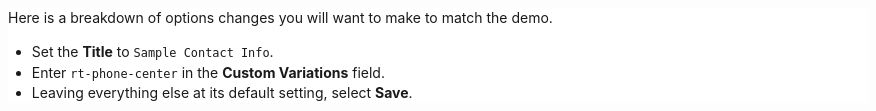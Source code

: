 Here is a breakdown of options changes you will want to make to match the demo.

* Set the **Title** to `Sample Contact Info`.
* Enter `rt-phone-center` in the **Custom Variations** field.
* Leaving everything else at its default setting, select **Save**.

[blogpage]: assets/page_blog.jpeg
[blogpage2]: assets/page_blog_2.jpeg
[blogpage3]: assets/page_blog_3.jpeg
[blogpage4]: assets/page_blog_4.jpeg
[blogpage5]: assets/page_blog_5.jpeg
[blogpage6]: assets/page_blog_6.jpeg
[blogpage7]: assets/page_blog_7.jpeg
[blogpage8]: assets/page_blog_8.jpeg
[blogpage9]: assets/page_blog_9.jpeg
[blogpage10]: assets/page_blog_10.jpeg
[blogpage11]: assets/page_blog_11.jpeg
[blogpage12]: assets/page_blog_12.jpeg
[blogpage13]: assets/page_blog_13.jpeg
[blogpage14]: assets/page_blog_14.jpg
[gantrydocs]: http://gantry-framework.org/documentation/wordpress/configure/
